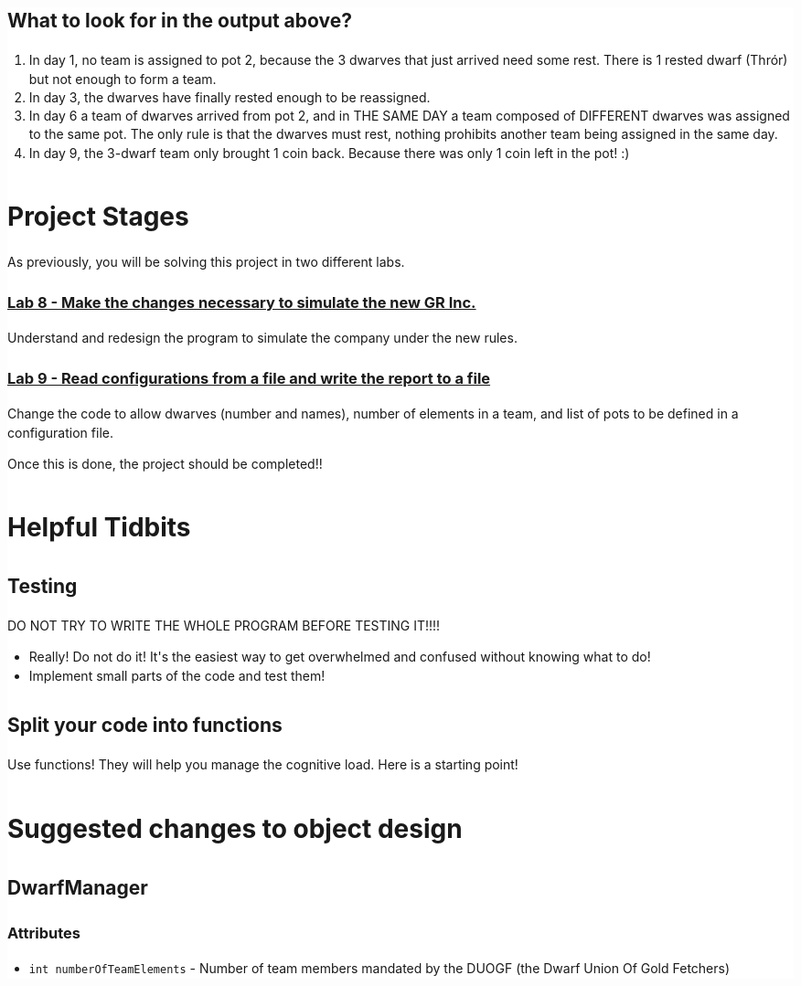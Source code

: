 ## What to look for in the output above?
1. In day 1, no team is assigned to pot 2, because the 3 dwarves that just arrived need some rest. There is 1 rested dwarf (Thrór) but not enough to form a team.
2. In day 3, the dwarves have finally rested enough to be reassigned.
3. In day 6 a team of dwarves arrived from pot 2, and in THE SAME DAY a team composed of DIFFERENT dwarves was assigned to the same pot.
 The only rule is that the dwarves must rest, nothing prohibits another team being assigned in the same day.
4. In day 9, the 3-dwarf team only brought 1 coin back. Because there was only 1 coin left in the pot! :)



# Project Stages

As previously, you will be solving this project in two different labs.

### [Lab 8 - Make the changes necessary to simulate the new GR Inc.]({{site.baseurl}}/labs/08)

Understand and redesign the program to simulate the company under the new rules.

### [Lab 9 - Read configurations from a file and write the report to a file]({{site.baseurl}}/labs/09)

Change the code to allow dwarves (number and names), number of elements in a team, and list of pots to be defined in a configuration file.

Once this is done, the project should be completed!!


# Helpful Tidbits

## Testing

DO NOT TRY TO WRITE THE WHOLE PROGRAM BEFORE TESTING IT!!!!
 * Really! Do not do it! It's the easiest way to get overwhelmed and confused without knowing what to do!
 * Implement small parts of the code and test them!

## Split your code into functions
Use functions! They will help you manage the cognitive load. Here is a starting point!

# Suggested changes to object design

## DwarfManager

### Attributes
- `int numberOfTeamElements` - Number of team members mandated by the DUOGF (the Dwarf Union Of Gold Fetchers)
